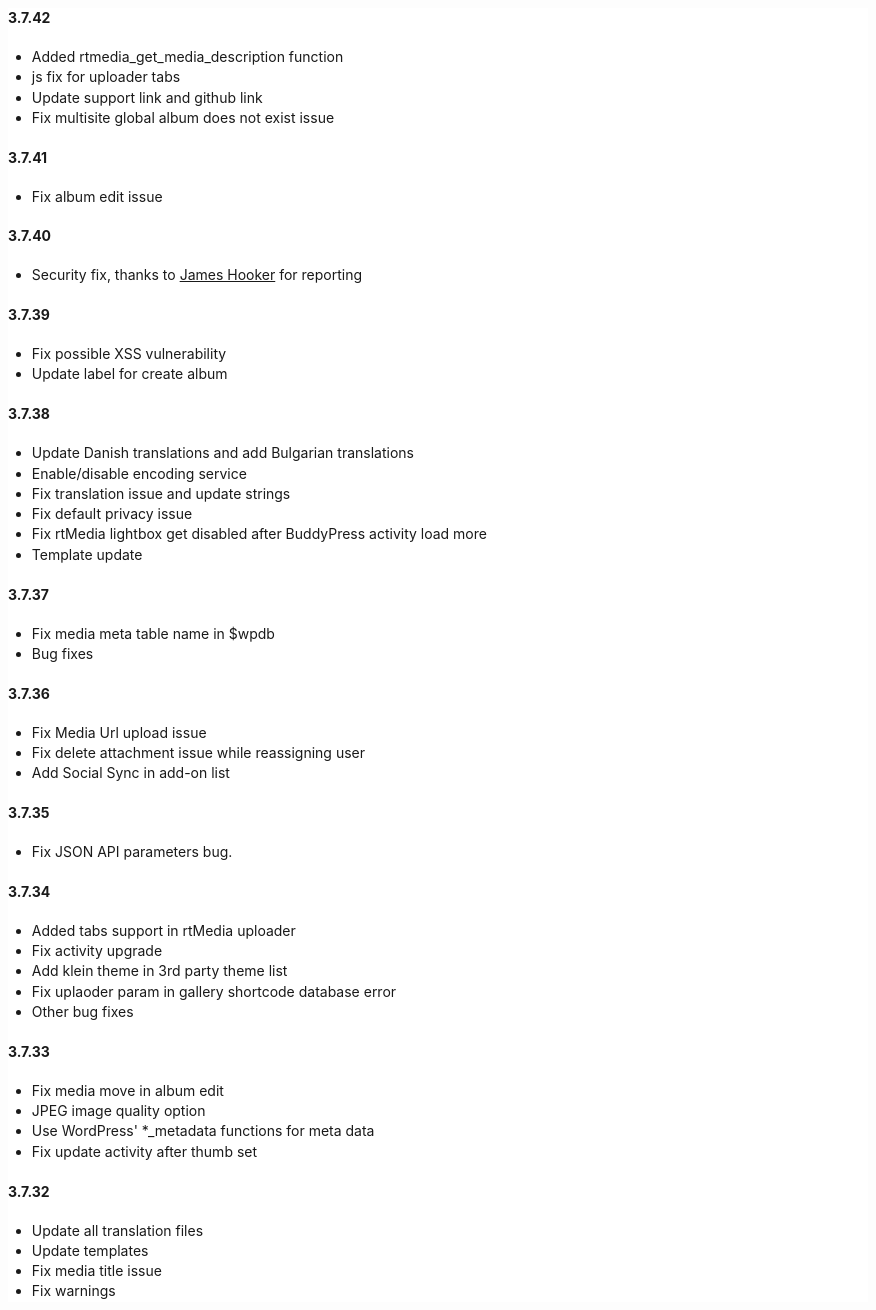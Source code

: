 #### 3.7.42 ####
* Added rtmedia_get_media_description function
* js fix for uploader tabs
* Update support link and github link
* Fix multisite global album does not exist issue

#### 3.7.41 ####
* Fix album edit issue

#### 3.7.40 ####
* Security fix, thanks to [James Hooker](https://research.g0blin.co.uk/) for reporting

#### 3.7.39 ####
* Fix possible XSS vulnerability
* Update label for create album

#### 3.7.38 ####
* Update Danish translations and add Bulgarian translations
* Enable/disable encoding service
* Fix translation issue and update strings
* Fix default privacy issue
* Fix rtMedia lightbox get disabled after BuddyPress activity load more
* Template update

#### 3.7.37 ####
* Fix media meta table name in $wpdb
* Bug fixes

#### 3.7.36 ####
* Fix Media Url upload issue
* Fix delete attachment issue while reassigning user
* Add Social Sync in add-on list

#### 3.7.35 ####
* Fix JSON API parameters bug.

#### 3.7.34 ####
* Added tabs support in rtMedia uploader
* Fix activity upgrade
* Add klein theme in 3rd party theme list
* Fix uplaoder param in gallery shortcode database error
* Other bug fixes

#### 3.7.33 ####
* Fix media move in album edit
* JPEG image quality option
* Use WordPress' *_metadata functions for meta data
* Fix update activity after thumb set

#### 3.7.32 ####
* Update all translation files
* Update templates
* Fix media title issue
* Fix warnings
